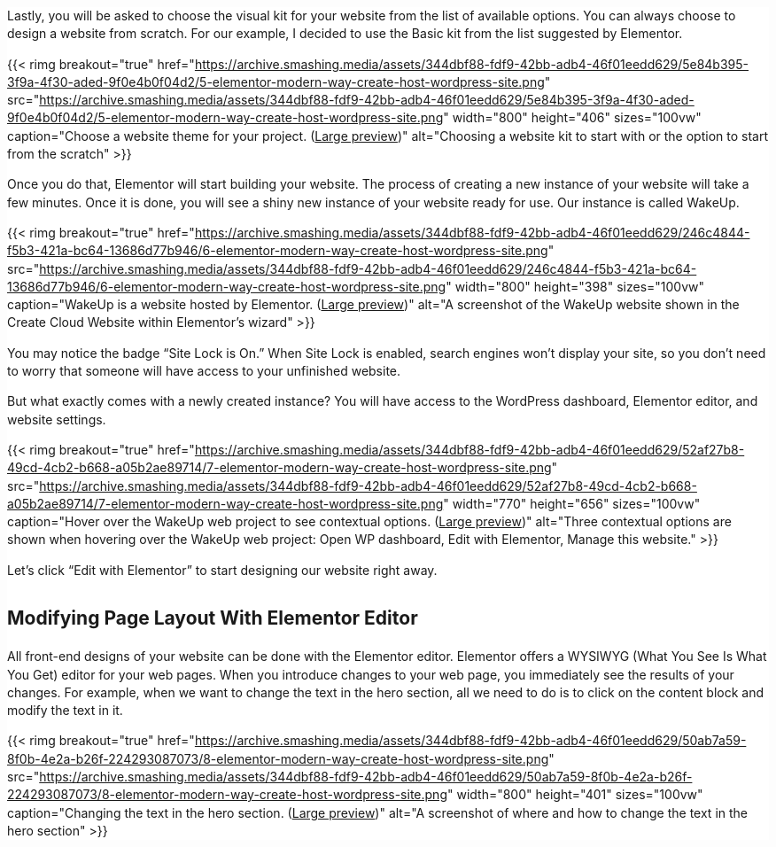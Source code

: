 Lastly, you will be asked to choose the visual kit for your website from the list of available options. You can always choose to design a website from scratch. For our example, I decided to use the Basic kit from the list suggested by Elementor. 

{{< rimg breakout="true" href="https://archive.smashing.media/assets/344dbf88-fdf9-42bb-adb4-46f01eedd629/5e84b395-3f9a-4f30-aded-9f0e4b0f04d2/5-elementor-modern-way-create-host-wordpress-site.png" src="https://archive.smashing.media/assets/344dbf88-fdf9-42bb-adb4-46f01eedd629/5e84b395-3f9a-4f30-aded-9f0e4b0f04d2/5-elementor-modern-way-create-host-wordpress-site.png" width="800" height="406" sizes="100vw" caption="Choose a website theme for your project. (<a href='https://archive.smashing.media/assets/344dbf88-fdf9-42bb-adb4-46f01eedd629/5e84b395-3f9a-4f30-aded-9f0e4b0f04d2/5-elementor-modern-way-create-host-wordpress-site.png'>Large preview</a>)" alt="Choosing a website kit to start with or the option to start from the scratch" >}}

Once you do that, Elementor will start building your website. The process of creating a new instance of your website will take a few minutes. Once it is done, you will see a shiny new instance of your website ready for use. Our instance is called WakeUp.

{{< rimg breakout="true" href="https://archive.smashing.media/assets/344dbf88-fdf9-42bb-adb4-46f01eedd629/246c4844-f5b3-421a-bc64-13686d77b946/6-elementor-modern-way-create-host-wordpress-site.png" src="https://archive.smashing.media/assets/344dbf88-fdf9-42bb-adb4-46f01eedd629/246c4844-f5b3-421a-bc64-13686d77b946/6-elementor-modern-way-create-host-wordpress-site.png" width="800" height="398" sizes="100vw" caption="WakeUp is a website hosted by Elementor. (<a href='https://archive.smashing.media/assets/344dbf88-fdf9-42bb-adb4-46f01eedd629/246c4844-f5b3-421a-bc64-13686d77b946/6-elementor-modern-way-create-host-wordpress-site.png'>Large preview</a>)" alt="A screenshot of the WakeUp website shown in the Create Cloud Website within Elementor’s wizard" >}}

You may notice the badge “Site Lock is On.” When Site Lock is enabled, search engines won’t display your site, so you don’t need to worry that someone will have access to your unfinished website. 

But what exactly comes with a newly created instance? You will have access to the WordPress dashboard, Elementor editor, and website settings. 

{{< rimg breakout="true" href="https://archive.smashing.media/assets/344dbf88-fdf9-42bb-adb4-46f01eedd629/52af27b8-49cd-4cb2-b668-a05b2ae89714/7-elementor-modern-way-create-host-wordpress-site.png" src="https://archive.smashing.media/assets/344dbf88-fdf9-42bb-adb4-46f01eedd629/52af27b8-49cd-4cb2-b668-a05b2ae89714/7-elementor-modern-way-create-host-wordpress-site.png" width="770" height="656" sizes="100vw" caption="Hover over the WakeUp web project to see contextual options. (<a href='https://archive.smashing.media/assets/344dbf88-fdf9-42bb-adb4-46f01eedd629/52af27b8-49cd-4cb2-b668-a05b2ae89714/7-elementor-modern-way-create-host-wordpress-site.png'>Large preview</a>)" alt="Three contextual options are shown when hovering over the WakeUp web project: Open WP dashboard, Edit with Elementor, Manage this website." >}}

Let’s click “Edit with Elementor” to start designing our website right away. 

## Modifying Page Layout With Elementor Editor 

All front-end designs of your website can be done with the Elementor editor. Elementor offers a WYSIWYG (What You See Is What You Get) editor for your web pages. When you introduce changes to your web page, you immediately see the results of your changes. For example, when we want to change the text in the hero section, all we need to do is to click on the content block and modify the text in it. 

{{< rimg breakout="true" href="https://archive.smashing.media/assets/344dbf88-fdf9-42bb-adb4-46f01eedd629/50ab7a59-8f0b-4e2a-b26f-224293087073/8-elementor-modern-way-create-host-wordpress-site.png" src="https://archive.smashing.media/assets/344dbf88-fdf9-42bb-adb4-46f01eedd629/50ab7a59-8f0b-4e2a-b26f-224293087073/8-elementor-modern-way-create-host-wordpress-site.png" width="800" height="401" sizes="100vw" caption="Changing the text in the hero section. (<a href='https://archive.smashing.media/assets/344dbf88-fdf9-42bb-adb4-46f01eedd629/50ab7a59-8f0b-4e2a-b26f-224293087073/8-elementor-modern-way-create-host-wordpress-site.png'>Large preview</a>)" alt="A screenshot of where and how to change the text in the hero section" >}}

